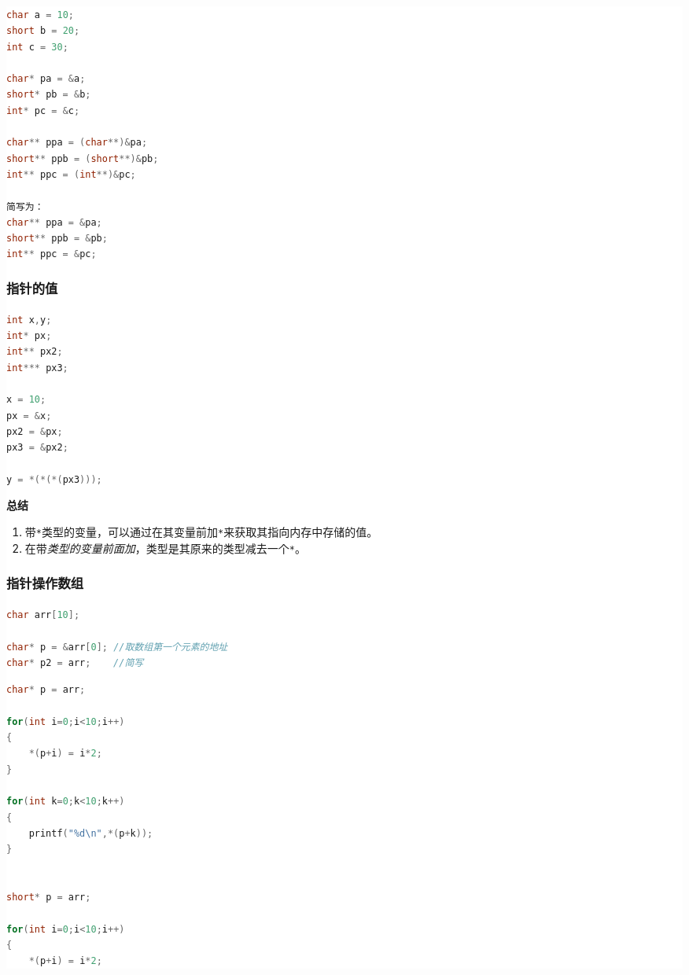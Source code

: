 ```c

```
```c
char a = 10;		
short b = 20;		
int c = 30;		
		
char* pa = &a;		
short* pb = &b;		
int* pc = &c;		
		
char** ppa = (char**)&pa;		
short** ppb = (short**)&pb;		
int** ppc = (int**)&pc;		
		
简写为：		
char** ppa = &pa;		
short** ppb = &pb;		
int** ppc = &pc;		
```
### 指针的值
```c
int x,y;		
int* px;		
int** px2;		
int*** px3;		
		
x = 10;		
px = &x;		
px2 = &px;		
px3 = &px2;		
		
y = *(*(*(px3)));		
```
**总结**
1. 带`*`类型的变量，可以通过在其变量前加`*`来获取其指向内存中存储的值。
2. 在带*类型的变量前面加*，类型是其原来的类型减去一个`*`。
### 指针操作数组
```c
char arr[10];				
				
char* p = &arr[0]; //取数组第一个元素的地址				
char* p2 = arr;    //简写				
```
```c
char* p = arr;			
			
for(int i=0;i<10;i++)			
{			
	*(p+i) = i*2;		
}			
			
for(int k=0;k<10;k++)			
{			
	printf("%d\n",*(p+k));		
}


short* p = arr;			
			
for(int i=0;i<10;i++)			
{			
	*(p+i) = i*2;		
```